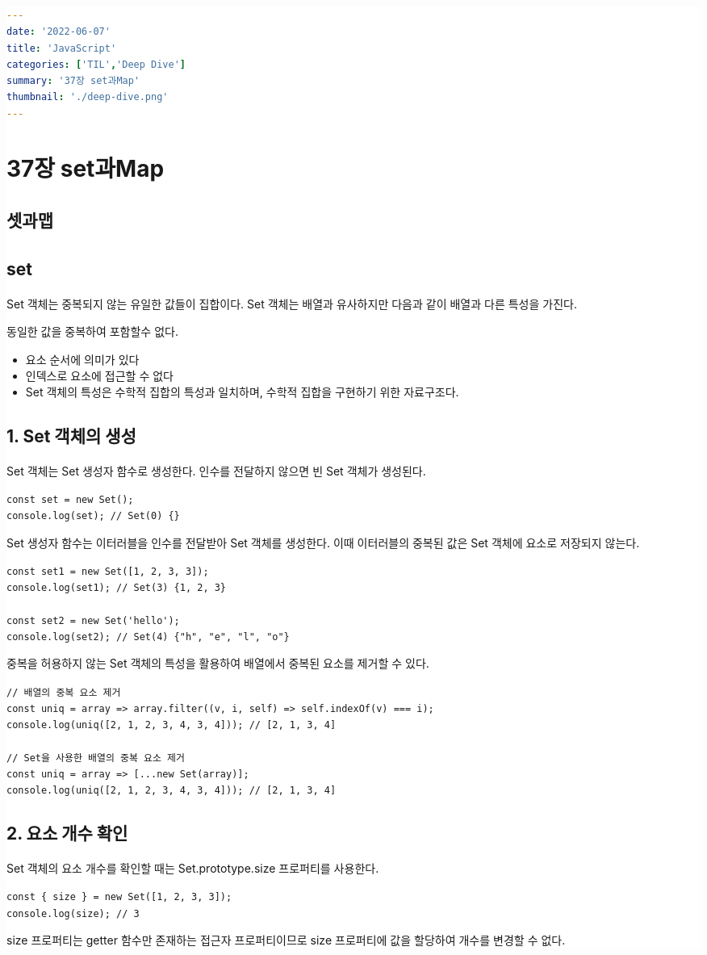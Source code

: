 ```yaml
---
date: '2022-06-07'
title: 'JavaScript'
categories: ['TIL','Deep Dive']
summary: '37장 set과Map'
thumbnail: './deep-dive.png'
---
```


# 37장 set과Map
## 셋과맵


## set 
Set 객체는 중복되지 않는 유일한 값들이 집합이다. Set 객체는 배열과 유사하지만 다음과 같이 배열과 다른 특성을 가진다.

동일한 값을 중복하여 포함할수 없다.
* 요소 순서에 의미가 있다
* 인덱스로 요소에 접근할 수 없다
* Set 객체의 특성은 수학적 집합의 특성과 일치하며, 수학적 집합을 구현하기 위한 자료구조다.

 

## 1. Set 객체의 생성
Set 객체는 Set 생성자 함수로 생성한다. 인수를 전달하지 않으면 빈 Set 객체가 생성된다.
```
const set = new Set();
console.log(set); // Set(0) {}
```
Set 생성자 함수는 이터러블을 인수를 전달받아 Set 객체를 생성한다. 이때 이터러블의 중복된 값은 Set 객체에 요소로 저장되지 않는다.
```
const set1 = new Set([1, 2, 3, 3]);
console.log(set1); // Set(3) {1, 2, 3}

const set2 = new Set('hello');
console.log(set2); // Set(4) {"h", "e", "l", "o"}
```
중복을 허용하지 않는 Set 객체의 특성을 활용하여 배열에서 중복된 요소를 제거할 수 있다.

```
// 배열의 중복 요소 제거
const uniq = array => array.filter((v, i, self) => self.indexOf(v) === i);
console.log(uniq([2, 1, 2, 3, 4, 3, 4])); // [2, 1, 3, 4]

// Set을 사용한 배열의 중복 요소 제거
const uniq = array => [...new Set(array)];
console.log(uniq([2, 1, 2, 3, 4, 3, 4])); // [2, 1, 3, 4]
 ```

## 2. 요소 개수 확인
Set 객체의 요소 개수를 확인할 때는 Set.prototype.size 프로퍼티를 사용한다.
```
const { size } = new Set([1, 2, 3, 3]);
console.log(size); // 3
```
size 프로퍼티는 getter 함수만 존재하는 접근자 프로퍼티이므로 size 프로퍼티에 값을 할당하여 개수를 변경할 수 없다.
